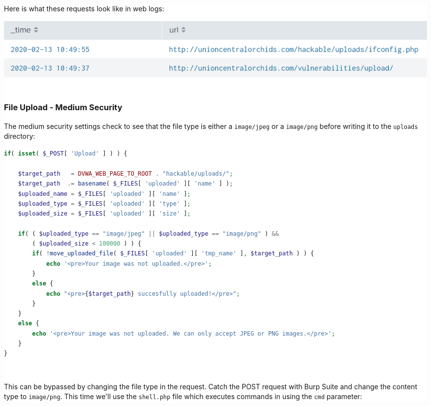 Here is what these requests look like in web logs:

![](images/Exploring%20Web%20Application%20Attacks%20Using%20DVWA/image028.png)<br><br>

### File Upload - Medium Security

The medium security settings check to see that the file type is either a `image/jpeg`
or a `image/png` before writing it to the `uploads` directory:

```php
if( isset( $_POST[ 'Upload' ] ) ) {

    $target_path   = DVWA_WEB_PAGE_TO_ROOT . "hackable/uploads/";
    $target_path  .= basename( $_FILES[ 'uploaded' ][ 'name' ] );
    $uploaded_name = $_FILES[ 'uploaded' ][ 'name' ];
    $uploaded_type = $_FILES[ 'uploaded' ][ 'type' ];
    $uploaded_size = $_FILES[ 'uploaded' ][ 'size' ];

    if( ( $uploaded_type == "image/jpeg" || $uploaded_type == "image/png" ) &&
        ( $uploaded_size < 100000 ) ) {
        if( !move_uploaded_file( $_FILES[ 'uploaded' ][ 'tmp_name' ], $target_path ) ) {
            echo '<pre>Your image was not uploaded.</pre>';
        }
        else {
            echo "<pre>{$target_path} succesfully uploaded!</pre>";
        }
    }
    else {
        echo '<pre>Your image was not uploaded. We can only accept JPEG or PNG images.</pre>';
    }
}
```

<br>

This can be bypassed by changing the file type in the request.  Catch the POST
request with Burp Suite and change the content type to `image/png`.  This time we'll
use the `shell.php` file which executes commands in using the `cmd` parameter:
